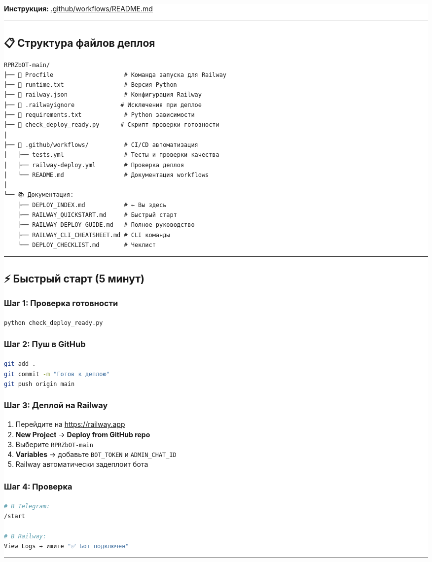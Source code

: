 **Инструкция:** [.github/workflows/README.md](.github/workflows/README.md)

---

## 📋 Структура файлов деплоя

```
RPRZbOT-main/
├── 📄 Procfile                    # Команда запуска для Railway
├── 📄 runtime.txt                 # Версия Python
├── 📄 railway.json                # Конфигурация Railway
├── 📄 .railwayignore             # Исключения при деплое
├── 📄 requirements.txt            # Python зависимости
├── 📄 check_deploy_ready.py      # Скрипт проверки готовности
│
├── 📁 .github/workflows/          # CI/CD автоматизация
│   ├── tests.yml                 # Тесты и проверки качества
│   ├── railway-deploy.yml        # Проверка деплоя
│   └── README.md                 # Документация workflows
│
└── 📚 Документация:
    ├── DEPLOY_INDEX.md           # ← Вы здесь
    ├── RAILWAY_QUICKSTART.md     # Быстрый старт
    ├── RAILWAY_DEPLOY_GUIDE.md   # Полное руководство
    ├── RAILWAY_CLI_CHEATSHEET.md # CLI команды
    └── DEPLOY_CHECKLIST.md       # Чеклист
```

---

## ⚡ Быстрый старт (5 минут)

### Шаг 1: Проверка готовности
```bash
python check_deploy_ready.py
```

### Шаг 2: Пуш в GitHub
```bash
git add .
git commit -m "Готов к деплою"
git push origin main
```

### Шаг 3: Деплой на Railway
1. Перейдите на https://railway.app
2. **New Project** → **Deploy from GitHub repo**
3. Выберите `RPRZbOT-main`
4. **Variables** → добавьте `BOT_TOKEN` и `ADMIN_CHAT_ID`
5. Railway автоматически задеплоит бота

### Шаг 4: Проверка
```bash
# В Telegram:
/start

# В Railway:
View Logs → ищите "✅ Бот подключен"
```

---